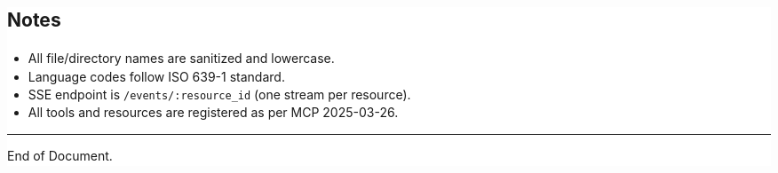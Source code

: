 
## Notes
- All file/directory names are sanitized and lowercase.
- Language codes follow ISO 639-1 standard.
- SSE endpoint is `/events/:resource_id` (one stream per resource).
- All tools and resources are registered as per MCP 2025-03-26.

---

End of Document.
